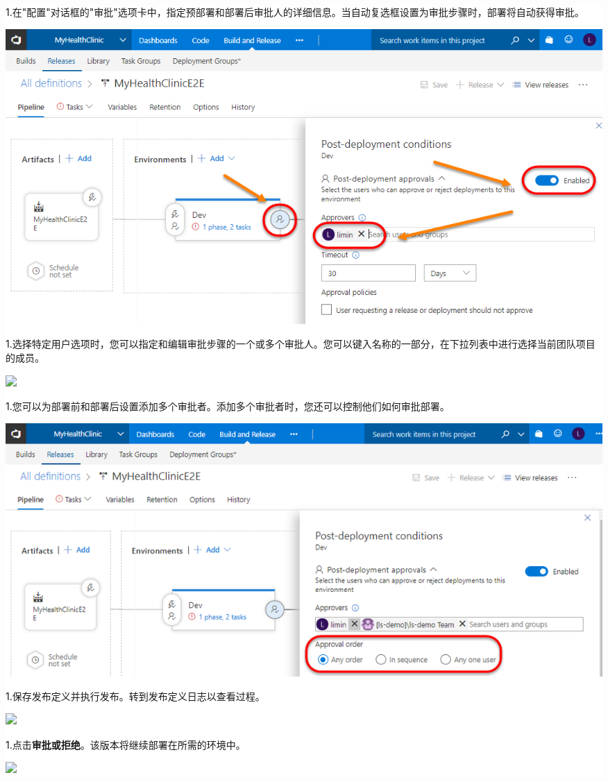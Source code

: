 1.在"配置"对话框的"审批"选项卡中，指定预部署和部署后审批人的详细信息。当自动复选框设置为审批步骤时，部署将自动获得审批。

   ![](images/43.png) 

1.选择特定用户选项时，您可以指定和编辑审批步骤的一个或多个审批人。您可以键入名称的一部分，在下拉列表中进行选择当前团队项目的成员。

   ![](images/44.png) 

1.您可以为部署前和部署后设置添加多个审批者。添加多个审批者时，您还可以控制他们如何审批部署。

   ![](images/45.png) 

1.保存发布定义并执行发布。转到发布定义日志以查看过程。

   ![](images/46.png) 

1.点击**审批或拒绝**。该版本将继续部署在所需的环境中。

   ![](images/47.png) 